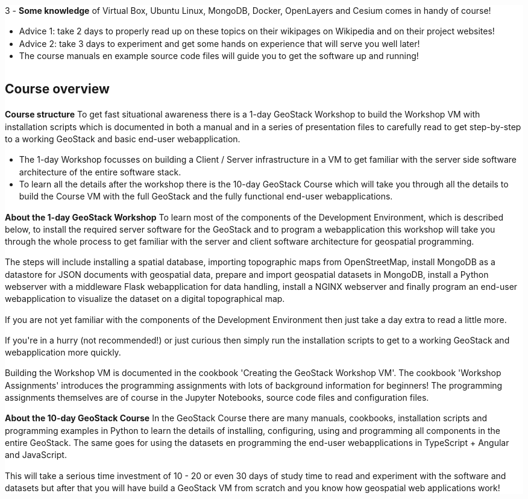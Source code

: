 3 - **Some knowledge** of Virtual Box, Ubuntu Linux, MongoDB, Docker, OpenLayers and Cesium comes in handy of course!
- Advice 1: take 2 days to properly read up on these topics on their wikipages on Wikipedia and on their project websites!
- Advice 2: take 3 days to experiment and get some hands on experience that will serve you well later!
- The course manuals en example source code files will guide you to get the software up and running!

## Course overview

**Course structure**
To get fast situational awareness there is a 1-day GeoStack Workshop to build the Workshop VM with installation scripts which is documented in both a manual and in a series of presentation files to carefully read to get step-by-step to a working GeoStack and basic end-user webapplication.
- The 1-day Workshop focusses on building a Client / Server infrastructure in a VM to get familiar with the server side software architecture of the entire software stack.
- To learn all the details after the workshop there is the 10-day GeoStack Course which will take you through all the details to build the Course VM with the full GeoStack and the fully functional end-user webapplications.

**About the 1-day GeoStack Workshop**
To learn most of the components of the Development Environment, which is described below, to install the required server software for the GeoStack and to program a webapplication this workshop will take you through the whole process to get
familiar with the server and client software architecture for geospatial programming.

The steps will include installing a spatial database, importing topographic maps from OpenStreetMap, install MongoDB as a datastore for JSON documents with geospatial data, prepare and import geospatial datasets in MongoDB, install a Python webserver with a middleware Flask webapplication for data handling, install a NGINX webserver and finally program an end-user webapplication to visualize the dataset on a digital topographical map.

If you are not yet familiar with the components of the Development Environment then just take a day extra to read a little more.

If you're in a hurry (not recommended!) or just curious then simply run the installation scripts to get to a working GeoStack and webapplication more quickly.

Building the Workshop VM is documented in the cookbook 'Creating the GeoStack Workshop VM'.
The cookbook 'Workshop Assignments' introduces the programming assignments with lots of background information for beginners!
The programming assignments themselves are of course in the Jupyter Notebooks, source code files and configuration files.

**About the 10-day GeoStack Course**
In the GeoStack Course there are many manuals, cookbooks, installation scripts and programming examples in Python to learn the details of installing, configuring, using and programming all components in the entire GeoStack.
The same goes for using the datasets en programming the end-user webapplications in TypeScript + Angular and JavaScript.

This will take a serious time investment of 10 - 20 or even 30 days of study time to read and experiment with the software and datasets but after that you will have build a GeoStack VM from scratch and you know how geospatial web applications work!
